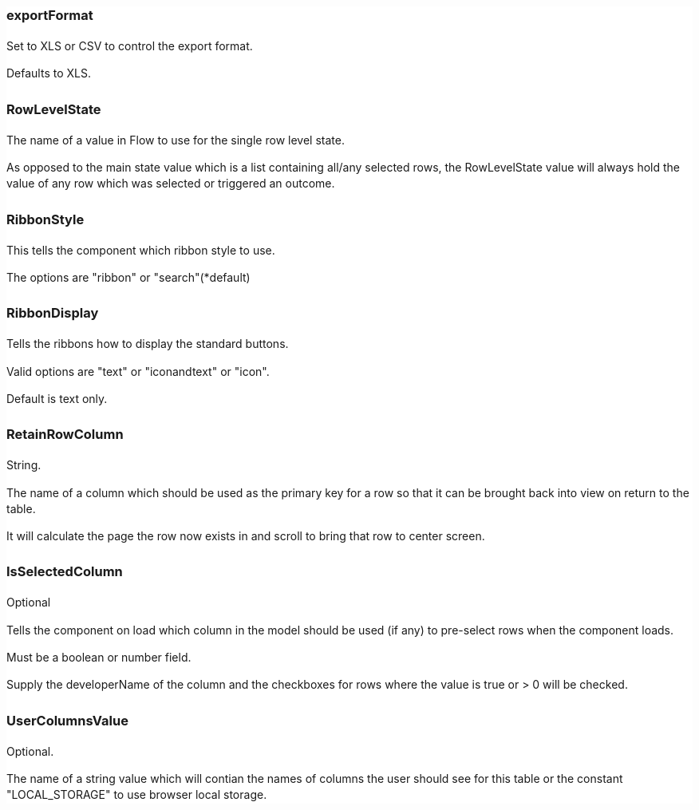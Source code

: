 ### exportFormat

Set to XLS or CSV to control the export format.

Defaults to XLS.


### RowLevelState

The name of a value in Flow to use for the single row level state.

As opposed to the main state value which is a list containing all/any selected rows, 
the RowLevelState value will always hold the value of any row which was selected or triggered an outcome.

### RibbonStyle

This tells the component which ribbon style to use.

The options are "ribbon"  or "search"(*default)

### RibbonDisplay

Tells the ribbons how to display the standard buttons.

Valid options are "text" or "iconandtext" or "icon".

Default is text only.

### RetainRowColumn

String.

The name of a column which should be used as the primary key for a row so that it can be brought back into view on return to the table.

It will calculate the page the row now exists in and scroll to bring that row to center screen.


### IsSelectedColumn

Optional

Tells the component on load which column in the model should be used (if any) to pre-select rows when the component loads.

Must be a boolean or number field.

Supply the developerName of the column and the checkboxes for rows where the value is true or > 0 will be checked.


### UserColumnsValue

Optional.

The name of a string value which will contian the names of columns the user should see for this table or the constant "LOCAL_STORAGE" to use browser local storage.
